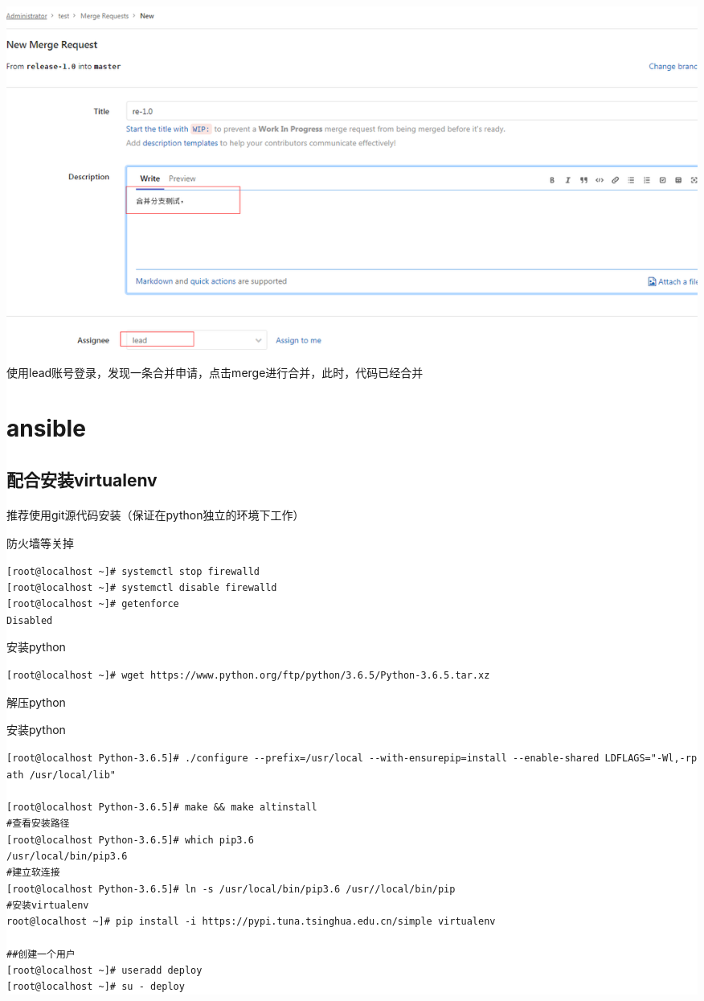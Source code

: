 ![](../image/jkens/20190924234856.png)

使用lead账号登录，发现一条合并申请，点击merge进行合并，此时，代码已经合并

# ansible

## 配合安装virtualenv

推荐使用git源代码安装（保证在python独立的环境下工作）

防火墙等关掉

```shell
[root@localhost ~]# systemctl stop firewalld
[root@localhost ~]# systemctl disable firewalld
[root@localhost ~]# getenforce
Disabled
```

安装python

```shell
[root@localhost ~]# wget https://www.python.org/ftp/python/3.6.5/Python-3.6.5.tar.xz
```

解压python

安装python

```shell
[root@localhost Python-3.6.5]# ./configure --prefix=/usr/local --with-ensurepip=install --enable-shared LDFLAGS="-Wl,-rpath /usr/local/lib"

[root@localhost Python-3.6.5]# make && make altinstall
#查看安装路径
[root@localhost Python-3.6.5]# which pip3.6
/usr/local/bin/pip3.6
#建立软连接
[root@localhost Python-3.6.5]# ln -s /usr/local/bin/pip3.6 /usr//local/bin/pip
#安装virtualenv
root@localhost ~]# pip install -i https://pypi.tuna.tsinghua.edu.cn/simple virtualenv

##创建一个用户
[root@localhost ~]# useradd deploy
[root@localhost ~]# su - deploy
```